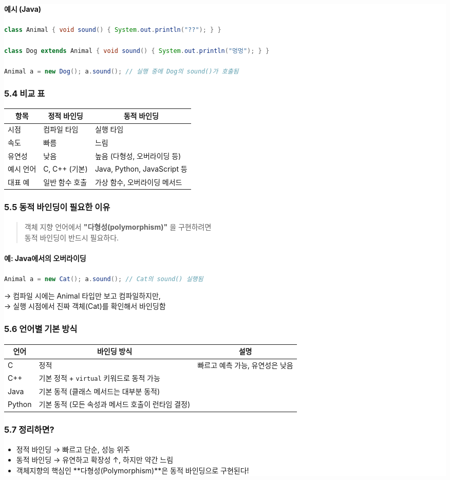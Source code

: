 #### 예시 (Java)
```java
class Animal { void sound() { System.out.println("??"); } }

class Dog extends Animal { void sound() { System.out.println("멍멍"); } }

Animal a = new Dog(); a.sound(); // 실행 중에 Dog의 sound()가 호출됨
```

### 5.4 비교 표

| 항목 | 정적 바인딩 | 동적 바인딩 |
|------|--------------|--------------|
| 시점 | 컴파일 타임 | 실행 타임 |
| 속도 | 빠름 | 느림 |
| 유연성 | 낮음 | 높음 (다형성, 오버라이딩 등) |
| 예시 언어 | C, C++ (기본) | Java, Python, JavaScript 등 |
| 대표 예 | 일반 함수 호출 | 가상 함수, 오버라이딩 메서드 |


### 5.5 동적 바인딩이 필요한 이유

> 객체 지향 언어에서 **"다형성(polymorphism)"** 을 구현하려면  
> 동적 바인딩이 반드시 필요하다.

#### 예: Java에서의 오버라이딩
```java
Animal a = new Cat(); a.sound(); // Cat의 sound() 실행됨
```

→ 컴파일 시에는 Animal 타입만 보고 컴파일하지만,  
→ 실행 시점에서 진짜 객체(Cat)를 확인해서 바인딩함


### 5.6 언어별 기본 방식

| 언어 | 바인딩 방식 | 설명 |
|------|-------------|------|
| C | 정적 | 빠르고 예측 가능, 유연성은 낮음 |
| C++ | 기본 정적 + `virtual` 키워드로 동적 가능 |
| Java | 기본 동적 (클래스 메서드는 대부분 동적) |
| Python | 기본 동적 (모든 속성과 메서드 호출이 런타임 결정) |

### 5.7 정리하면?

- 정적 바인딩 → 빠르고 단순, 성능 위주
- 동적 바인딩 → 유연하고 확장성 ↑, 하지만 약간 느림
- 객체지향의 핵심인 **다형성(Polymorphism)**은 동적 바인딩으로 구현된다!

